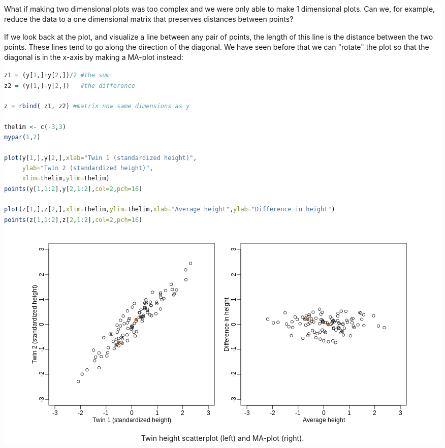 What if making two dimensional plots was too complex and we were only able to 
make 1 dimensional plots. Can we, for example, reduce the data to a one 
dimensional matrix that preserves distances between points?

If we look back at the plot, and visualize a line between any pair of points, 
the length of this line is the distance between the two points. These lines tend 
to go along the direction of the diagonal. We have seen before that we can 
"rotate" the plot so that the diagonal is in the x-axis by making a MA-plot 
instead:



``` r
z1 = (y[1,]+y[2,])/2 #the sum 
z2 = (y[1,]-y[2,])   #the difference

z = rbind( z1, z2) #matrix now same dimensions as y

thelim <- c(-3,3)
mypar(1,2)

plot(y[1,],y[2,],xlab="Twin 1 (standardized height)",
     ylab="Twin 2 (standardized height)",
     xlim=thelim,ylim=thelim)
points(y[1,1:2],y[2,1:2],col=2,pch=16)

plot(z[1,],z[2,],xlim=thelim,ylim=thelim,xlab="Average height",ylab="Difference in height")
points(z[1,1:2],z[2,1:2],col=2,pch=16)
```

<div class="figure" style="text-align: center">
<img src="fig/principal-component-analysis-rendered-rotation-1.png" alt="Twin height scatterplot (left) and MA-plot (right)."  />
<p class="caption">Twin height scatterplot (left) and MA-plot (right).</p>
</div>
